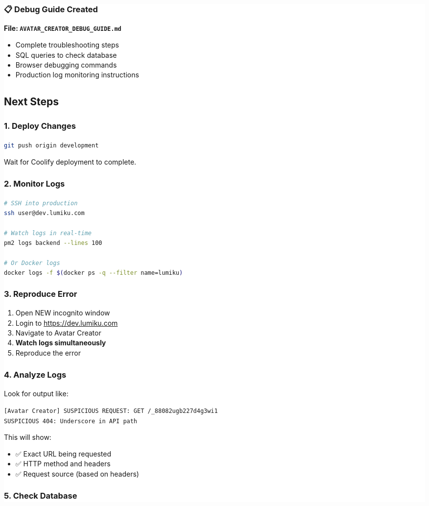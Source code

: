 ### 📋 Debug Guide Created

**File: `AVATAR_CREATOR_DEBUG_GUIDE.md`**
- Complete troubleshooting steps
- SQL queries to check database
- Browser debugging commands
- Production log monitoring instructions

## Next Steps

### 1. Deploy Changes

```bash
git push origin development
```

Wait for Coolify deployment to complete.

### 2. Monitor Logs

```bash
# SSH into production
ssh user@dev.lumiku.com

# Watch logs in real-time
pm2 logs backend --lines 100

# Or Docker logs
docker logs -f $(docker ps -q --filter name=lumiku)
```

### 3. Reproduce Error

1. Open NEW incognito window
2. Login to https://dev.lumiku.com
3. Navigate to Avatar Creator
4. **Watch logs simultaneously**
5. Reproduce the error

### 4. Analyze Logs

Look for output like:
```
[Avatar Creator] SUSPICIOUS REQUEST: GET /_88082ugb227d4g3wi1
SUSPICIOUS 404: Underscore in API path
```

This will show:
- ✅ Exact URL being requested
- ✅ HTTP method and headers
- ✅ Request source (based on headers)

### 5. Check Database
